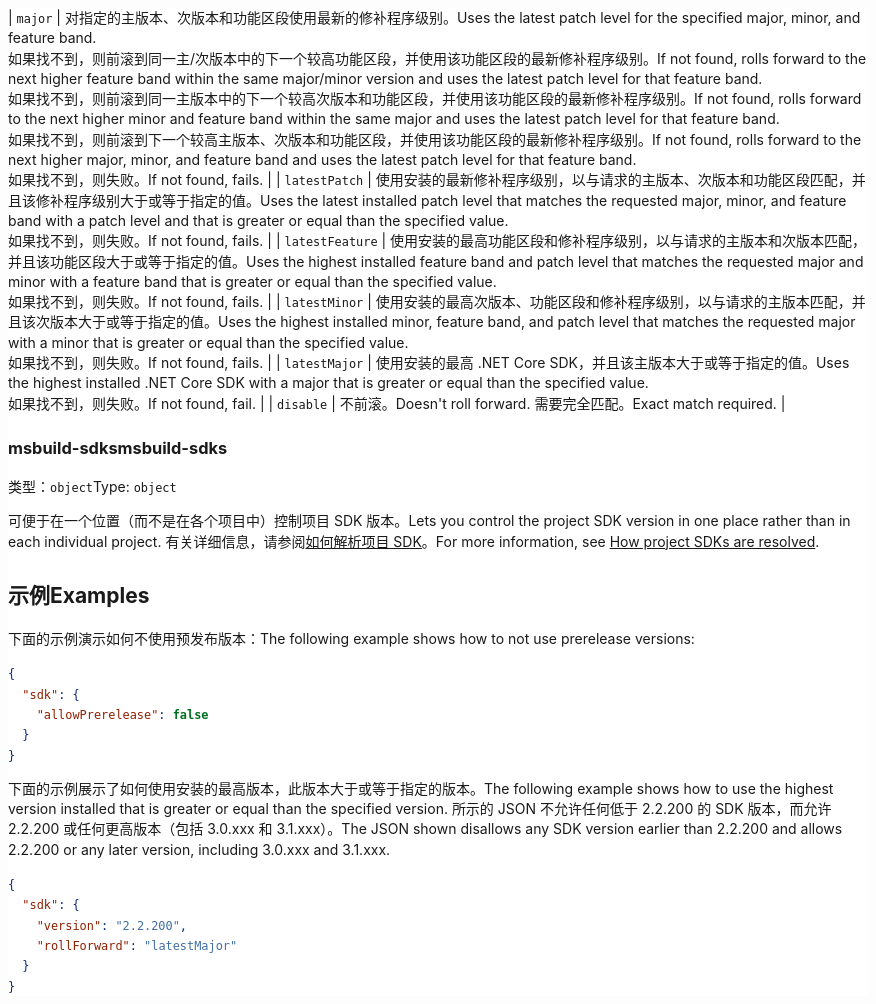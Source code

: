| `major`       | <span data-ttu-id="e3dd6-155">对指定的主版本、次版本和功能区段使用最新的修补程序级别。</span><span class="sxs-lookup"><span data-stu-id="e3dd6-155">Uses the latest patch level for the specified major, minor, and feature band.</span></span> <br> <span data-ttu-id="e3dd6-156">如果找不到，则前滚到同一主/次版本中的下一个较高功能区段，并使用该功能区段的最新修补程序级别。</span><span class="sxs-lookup"><span data-stu-id="e3dd6-156">If not found, rolls forward to the next higher feature band within the same major/minor version and uses the latest patch level for that feature band.</span></span> <br> <span data-ttu-id="e3dd6-157">如果找不到，则前滚到同一主版本中的下一个较高次版本和功能区段，并使用该功能区段的最新修补程序级别。</span><span class="sxs-lookup"><span data-stu-id="e3dd6-157">If not found, rolls forward to the next higher minor and feature band within the same major and uses the latest patch level for that feature band.</span></span> <br> <span data-ttu-id="e3dd6-158">如果找不到，则前滚到下一个较高主版本、次版本和功能区段，并使用该功能区段的最新修补程序级别。</span><span class="sxs-lookup"><span data-stu-id="e3dd6-158">If not found, rolls forward to the next higher major, minor, and feature band and uses the latest patch level for that feature band.</span></span> <br> <span data-ttu-id="e3dd6-159">如果找不到，则失败。</span><span class="sxs-lookup"><span data-stu-id="e3dd6-159">If not found, fails.</span></span> |
| `latestPatch` | <span data-ttu-id="e3dd6-160">使用安装的最新修补程序级别，以与请求的主版本、次版本和功能区段匹配，并且该修补程序级别大于或等于指定的值。</span><span class="sxs-lookup"><span data-stu-id="e3dd6-160">Uses the latest installed patch level that matches the requested major, minor, and feature band with a patch level and that is greater or equal than the specified value.</span></span> <br> <span data-ttu-id="e3dd6-161">如果找不到，则失败。</span><span class="sxs-lookup"><span data-stu-id="e3dd6-161">If not found, fails.</span></span> |
| `latestFeature` | <span data-ttu-id="e3dd6-162">使用安装的最高功能区段和修补程序级别，以与请求的主版本和次版本匹配，并且该功能区段大于或等于指定的值。</span><span class="sxs-lookup"><span data-stu-id="e3dd6-162">Uses the highest installed feature band and patch level that matches the requested major and minor with a feature band that is greater or equal than the specified value.</span></span> <br> <span data-ttu-id="e3dd6-163">如果找不到，则失败。</span><span class="sxs-lookup"><span data-stu-id="e3dd6-163">If not found, fails.</span></span> |
| `latestMinor` | <span data-ttu-id="e3dd6-164">使用安装的最高次版本、功能区段和修补程序级别，以与请求的主版本匹配，并且该次版本大于或等于指定的值。</span><span class="sxs-lookup"><span data-stu-id="e3dd6-164">Uses the highest installed minor, feature band, and patch level that matches the requested major with a minor that is greater or equal than the specified value.</span></span> <br> <span data-ttu-id="e3dd6-165">如果找不到，则失败。</span><span class="sxs-lookup"><span data-stu-id="e3dd6-165">If not found, fails.</span></span> |
| `latestMajor` | <span data-ttu-id="e3dd6-166">使用安装的最高 .NET Core SDK，并且该主版本大于或等于指定的值。</span><span class="sxs-lookup"><span data-stu-id="e3dd6-166">Uses the highest installed .NET Core SDK with a major that is greater or equal than the specified value.</span></span> <br> <span data-ttu-id="e3dd6-167">如果找不到，则失败。</span><span class="sxs-lookup"><span data-stu-id="e3dd6-167">If not found, fail.</span></span> |
| `disable`     | <span data-ttu-id="e3dd6-168">不前滚。</span><span class="sxs-lookup"><span data-stu-id="e3dd6-168">Doesn't roll forward.</span></span> <span data-ttu-id="e3dd6-169">需要完全匹配。</span><span class="sxs-lookup"><span data-stu-id="e3dd6-169">Exact match required.</span></span> |

### <a name="msbuild-sdks"></a><span data-ttu-id="e3dd6-170">msbuild-sdks</span><span class="sxs-lookup"><span data-stu-id="e3dd6-170">msbuild-sdks</span></span>

<span data-ttu-id="e3dd6-171">类型：`object`</span><span class="sxs-lookup"><span data-stu-id="e3dd6-171">Type: `object`</span></span>

<span data-ttu-id="e3dd6-172">可便于在一个位置（而不是在各个项目中）控制项目 SDK 版本。</span><span class="sxs-lookup"><span data-stu-id="e3dd6-172">Lets you control the project SDK version in one place rather than in each individual project.</span></span> <span data-ttu-id="e3dd6-173">有关详细信息，请参阅[如何解析项目 SDK](/visualstudio/msbuild/how-to-use-project-sdk#how-project-sdks-are-resolved)。</span><span class="sxs-lookup"><span data-stu-id="e3dd6-173">For more information, see [How project SDKs are resolved](/visualstudio/msbuild/how-to-use-project-sdk#how-project-sdks-are-resolved).</span></span>

## <a name="examples"></a><span data-ttu-id="e3dd6-174">示例</span><span class="sxs-lookup"><span data-stu-id="e3dd6-174">Examples</span></span>

<span data-ttu-id="e3dd6-175">下面的示例演示如何不使用预发布版本：</span><span class="sxs-lookup"><span data-stu-id="e3dd6-175">The following example shows how to not use prerelease versions:</span></span>

```json
{
  "sdk": {
    "allowPrerelease": false
  }
}
```

<span data-ttu-id="e3dd6-176">下面的示例展示了如何使用安装的最高版本，此版本大于或等于指定的版本。</span><span class="sxs-lookup"><span data-stu-id="e3dd6-176">The following example shows how to use the highest version installed that is greater or equal than the specified version.</span></span> <span data-ttu-id="e3dd6-177">所示的 JSON 不允许任何低于 2.2.200 的 SDK 版本，而允许 2.2.200 或任何更高版本（包括 3.0.xxx 和 3.1.xxx）。</span><span class="sxs-lookup"><span data-stu-id="e3dd6-177">The JSON shown disallows any SDK version earlier than 2.2.200 and allows 2.2.200 or any later version, including 3.0.xxx and 3.1.xxx.</span></span>

```json
{
  "sdk": {
    "version": "2.2.200",
    "rollForward": "latestMajor"
  }
}
```
